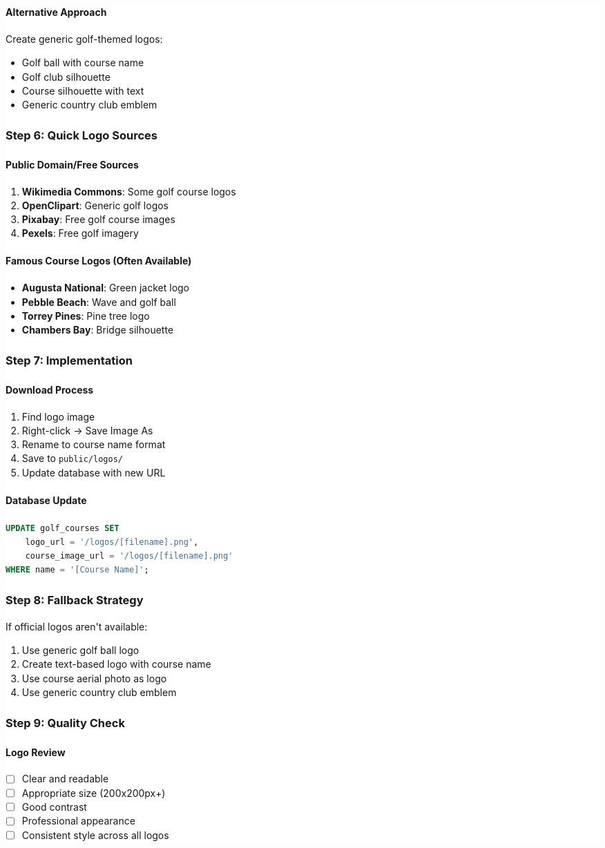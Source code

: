 #### **Alternative Approach**
Create generic golf-themed logos:
- Golf ball with course name
- Golf club silhouette
- Course silhouette with text
- Generic country club emblem

### **Step 6: Quick Logo Sources**

#### **Public Domain/Free Sources**
1. **Wikimedia Commons**: Some golf course logos
2. **OpenClipart**: Generic golf logos
3. **Pixabay**: Free golf course images
4. **Pexels**: Free golf imagery

#### **Famous Course Logos (Often Available)**
- **Augusta National**: Green jacket logo
- **Pebble Beach**: Wave and golf ball
- **Torrey Pines**: Pine tree logo
- **Chambers Bay**: Bridge silhouette

### **Step 7: Implementation**

#### **Download Process**
1. Find logo image
2. Right-click → Save Image As
3. Rename to course name format
4. Save to `public/logos/`
5. Update database with new URL

#### **Database Update**
```sql
UPDATE golf_courses SET 
    logo_url = '/logos/[filename].png',
    course_image_url = '/logos/[filename].png'
WHERE name = '[Course Name]';
```

### **Step 8: Fallback Strategy**

If official logos aren't available:
1. Use generic golf ball logo
2. Create text-based logo with course name
3. Use course aerial photo as logo
4. Use generic country club emblem

### **Step 9: Quality Check**

#### **Logo Review**
- [ ] Clear and readable
- [ ] Appropriate size (200x200px+)
- [ ] Good contrast
- [ ] Professional appearance
- [ ] Consistent style across all logos
